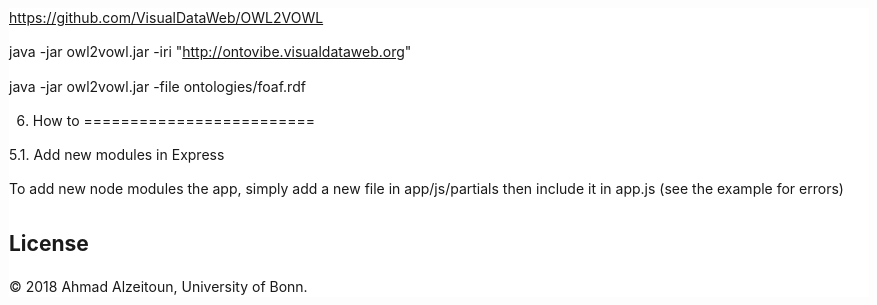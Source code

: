 https://github.com/VisualDataWeb/OWL2VOWL



java -jar owl2vowl.jar -iri "http://ontovibe.visualdataweb.org"


java -jar owl2vowl.jar -file ontologies/foaf.rdf




6) How to
=========================

5.1. Add new modules in Express

To add new node modules the app, simply add a new file in app/js/partials then include it in app.js (see the example for errors)


## License

&copy; 2018 Ahmad Alzeitoun, University of Bonn.
